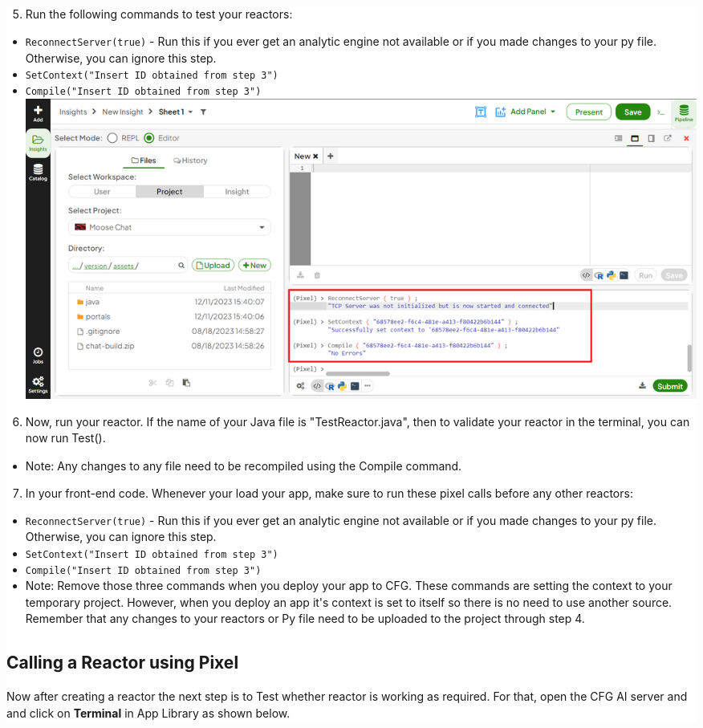 
5. Run the following commands to test your reactors:
- `ReconnectServer(true)` - Run this if you ever get an analytic engine not available or if you made changes to your py file. Otherwise, you can ignore this step.
- `SetContext("Insert ID obtained from step 3")`
- `Compile("Insert ID obtained from step 3")`
![ConsoleCommandsSetProject](../../../static/img/Creating%20a%20custom%20reactor/ConsoleCommandstoSetProjectContextandTestReactor.PNG)


6. Now, run your reactor. If the name of your Java file is "TestReactor.java", then to validate your reactor in the terminal, you can now run Test().
- Note: Any changes to any file need to be recompiled using the Compile command.


7. In your front-end code. Whenever your load your app, make sure to run these pixel calls before any other reactors:
- `ReconnectServer(true)` - Run this if you ever get an analytic engine not available or if you made changes to your py file. Otherwise, you can ignore this step.
- `SetContext("Insert ID obtained from step 3")`
- `Compile("Insert ID obtained from step 3")`
- Note: Remove those three commands when you deploy your app to CFG. These commands are setting the context to your temporary project. However, when you deploy an app it's context is set to itself so there is no need to use another source. Remember that any changes to your reactors or Py file need to be uploaded to the project through step 4.


## Calling a Reactor using Pixel
Now after creating a reactor the next step is to Test whether reactor is working as required. For that, open the CFG AI server and and click on **Terminal** in App Library as shown below.
